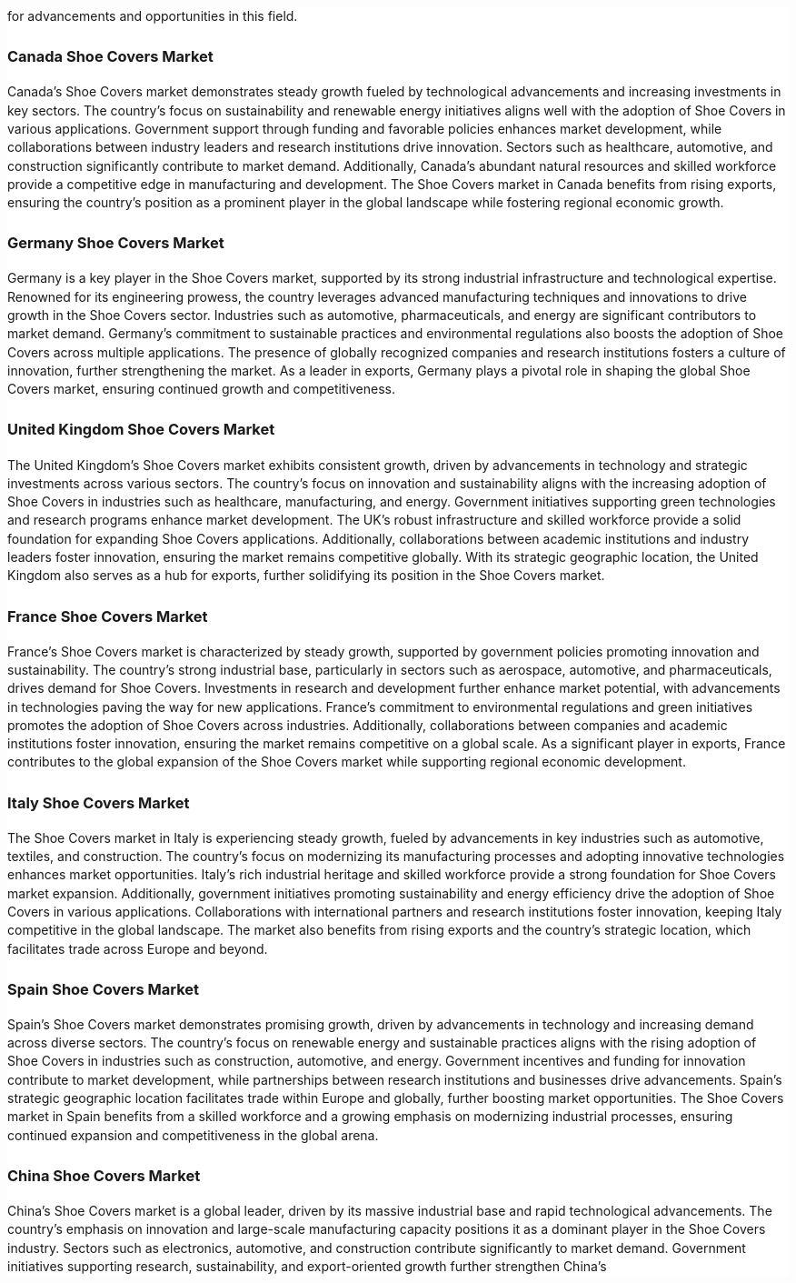for advancements and opportunities in this field.</p><h3>Canada Shoe Covers Market</h3><p>Canada&rsquo;s Shoe Covers market demonstrates steady growth fueled by technological advancements and increasing investments in key sectors. The country&rsquo;s focus on sustainability and renewable energy initiatives aligns well with the adoption of Shoe Covers in various applications. Government support through funding and favorable policies enhances market development, while collaborations between industry leaders and research institutions drive innovation. Sectors such as healthcare, automotive, and construction significantly contribute to market demand. Additionally, Canada&rsquo;s abundant natural resources and skilled workforce provide a competitive edge in manufacturing and development. The Shoe Covers market in Canada benefits from rising exports, ensuring the country&rsquo;s position as a prominent player in the global landscape while fostering regional economic growth.</p><h3>Germany Shoe Covers Market</h3><p>Germany is a key player in the Shoe Covers market, supported by its strong industrial infrastructure and technological expertise. Renowned for its engineering prowess, the country leverages advanced manufacturing techniques and innovations to drive growth in the Shoe Covers sector. Industries such as automotive, pharmaceuticals, and energy are significant contributors to market demand. Germany&rsquo;s commitment to sustainable practices and environmental regulations also boosts the adoption of Shoe Covers across multiple applications. The presence of globally recognized companies and research institutions fosters a culture of innovation, further strengthening the market. As a leader in exports, Germany plays a pivotal role in shaping the global Shoe Covers market, ensuring continued growth and competitiveness.</p><h3>United Kingdom Shoe Covers Market</h3><p>The United Kingdom&rsquo;s Shoe Covers market exhibits consistent growth, driven by advancements in technology and strategic investments across various sectors. The country&rsquo;s focus on innovation and sustainability aligns with the increasing adoption of Shoe Covers in industries such as healthcare, manufacturing, and energy. Government initiatives supporting green technologies and research programs enhance market development. The UK&rsquo;s robust infrastructure and skilled workforce provide a solid foundation for expanding Shoe Covers applications. Additionally, collaborations between academic institutions and industry leaders foster innovation, ensuring the market remains competitive globally. With its strategic geographic location, the United Kingdom also serves as a hub for exports, further solidifying its position in the Shoe Covers market.</p><h3>France Shoe Covers Market</h3><p>France&rsquo;s Shoe Covers market is characterized by steady growth, supported by government policies promoting innovation and sustainability. The country&rsquo;s strong industrial base, particularly in sectors such as aerospace, automotive, and pharmaceuticals, drives demand for Shoe Covers. Investments in research and development further enhance market potential, with advancements in technologies paving the way for new applications. France&rsquo;s commitment to environmental regulations and green initiatives promotes the adoption of Shoe Covers across industries. Additionally, collaborations between companies and academic institutions foster innovation, ensuring the market remains competitive on a global scale. As a significant player in exports, France contributes to the global expansion of the Shoe Covers market while supporting regional economic development.</p><h3>Italy Shoe Covers Market</h3><p>The Shoe Covers market in Italy is experiencing steady growth, fueled by advancements in key industries such as automotive, textiles, and construction. The country&rsquo;s focus on modernizing its manufacturing processes and adopting innovative technologies enhances market opportunities. Italy&rsquo;s rich industrial heritage and skilled workforce provide a strong foundation for Shoe Covers market expansion. Additionally, government initiatives promoting sustainability and energy efficiency drive the adoption of Shoe Covers in various applications. Collaborations with international partners and research institutions foster innovation, keeping Italy competitive in the global landscape. The market also benefits from rising exports and the country&rsquo;s strategic location, which facilitates trade across Europe and beyond.</p><h3>Spain Shoe Covers Market</h3><p>Spain&rsquo;s Shoe Covers market demonstrates promising growth, driven by advancements in technology and increasing demand across diverse sectors. The country&rsquo;s focus on renewable energy and sustainable practices aligns with the rising adoption of Shoe Covers in industries such as construction, automotive, and energy. Government incentives and funding for innovation contribute to market development, while partnerships between research institutions and businesses drive advancements. Spain&rsquo;s strategic geographic location facilitates trade within Europe and globally, further boosting market opportunities. The Shoe Covers market in Spain benefits from a skilled workforce and a growing emphasis on modernizing industrial processes, ensuring continued expansion and competitiveness in the global arena.</p><h3>China Shoe Covers Market</h3><p>China&rsquo;s Shoe Covers market is a global leader, driven by its massive industrial base and rapid technological advancements. The country&rsquo;s emphasis on innovation and large-scale manufacturing capacity positions it as a dominant player in the Shoe Covers industry. Sectors such as electronics, automotive, and construction contribute significantly to market demand. Government initiatives supporting research, sustainability, and export-oriented growth further strengthen China&rsquo;s